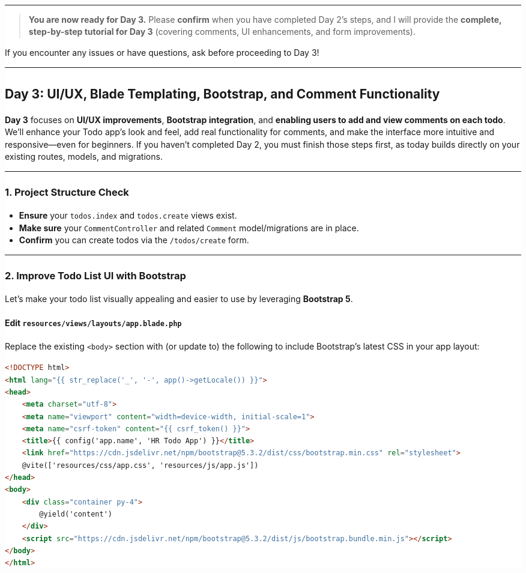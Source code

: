***

> **You are now ready for Day 3.**
> Please **confirm** when you have completed Day 2’s steps, and I will provide the **complete, step-by-step tutorial for Day 3** (covering comments, UI enhancements, and form improvements).

If you encounter any issues or have questions, ask before proceeding to Day 3!

---

## Day 3: UI/UX, Blade Templating, Bootstrap, and Comment Functionality

**Day 3** focuses on **UI/UX improvements**, **Bootstrap integration**, and **enabling users to add and view comments on each todo**. We’ll enhance your Todo app’s look and feel, add real functionality for comments, and make the interface more intuitive and responsive—even for beginners. If you haven’t completed Day 2, you must finish those steps first, as today builds directly on your existing routes, models, and migrations.

***

### 1. **Project Structure Check**

- **Ensure** your `todos.index` and `todos.create` views exist.
- **Make sure** your `CommentController` and related `Comment` model/migrations are in place.
- **Confirm** you can create todos via the `/todos/create` form.

***

### 2. **Improve Todo List UI with Bootstrap**

Let’s make your todo list visually appealing and easier to use by leveraging **Bootstrap 5**.

#### **Edit `resources/views/layouts/app.blade.php`**

Replace the existing `<body>` section with (or update to) the following to include Bootstrap’s latest CSS in your app layout:

```html
<!DOCTYPE html>
<html lang="{{ str_replace('_', '-', app()->getLocale()) }}">
<head>
    <meta charset="utf-8">
    <meta name="viewport" content="width=device-width, initial-scale=1">
    <meta name="csrf-token" content="{{ csrf_token() }}">
    <title>{{ config('app.name', 'HR Todo App') }}</title>
    <link href="https://cdn.jsdelivr.net/npm/bootstrap@5.3.2/dist/css/bootstrap.min.css" rel="stylesheet">
    @vite(['resources/css/app.css', 'resources/js/app.js'])
</head>
<body>
    <div class="container py-4">
        @yield('content')
    </div>
    <script src="https://cdn.jsdelivr.net/npm/bootstrap@5.3.2/dist/js/bootstrap.bundle.min.js"></script>
</body>
</html>
```


[^1_1]: https://strapi.io/blog/laravel-best-practices
[^1_2]: https://buttercms.com/blog/laravel-best-practices/
[^1_3]: https://dev.to/robin-ivi/laravel-12-a-beginner-friendly-guide-3of
[^1_4]: https://acquaintsoft.com/blog/laravel-11-vs-laravel-12
[^1_5]: https://www.concettolabs.com/blog/laravel-12-what-are-new-features-and-updates-that-boost-business-efficiency/
[^1_6]: https://www.bacancytechnology.com/blog/laravel-12-features-updates
[^1_7]: https://neon.com/guides/laravel-livewire-todo-app
[^1_8]: https://laravel.com/docs/12.x/releases
[^1_9]: https://www.youtube.com/watch?v=M84BPGAZo2M
[^1_10]: https://laravel.com
[^1_11]: https://www.youtube.com/watch?v=bixnv3xHccs
[^4_1]: https://laravel.com/docs/12.x/broadcasting
[^4_2]: https://elegantlaravel.com/article/how-to-add-real-time-comments-in-laravel-11-with-laravel-reverb
[^4_3]: https://laravel.com/docs/12.x/authorization
[^4_4]: https://wpwebinfotech.com/blog/laravel-file-upload/
[^4_5]: https://inspector.dev/upload-file-in-laravel/
[^4_6]: https://laravel.com/docs/12.x/scheduling
[^4_7]: https://pusher.com/tutorials/live-comments-laravel/
[^4_8]: https://www.youtube.com/watch?v=uZuc0BkaeRI
[^4_9]: https://laravel.com/docs/12.x/notifications
[^4_10]: https://www.videosdk.live/developer-hub/websocket/laravel-websocket
[^4_11]: https://itsolutionstuff.com/post/laravel-livewire-crud-application-tutorialexample.html
[^4_12]: https://www.bacancytechnology.com/blog/task-scheduling-in-laravel-8
[^4_13]: https://laravelgeek.com/posts/building-real-time-applications-with-laravel-websockets-a-comprehensive-guide
[^4_14]: https://laravel.com/docs/8.x/authorization
[^6_1]: https://laravel.com/docs/12.x/deployment
[^6_2]: https://railway.com/deploy/laravel-12-php-84-mysql-84
[^6_3]: https://www.hostinger.com/in/tutorials/how-to-deploy-laravel
[^6_4]: https://faun.pub/the-complete-handbook-for-unit-testing-in-laravel-with-mysql-database-24ff37c37be2
[^6_5]: https://laraveldaily.com/course/testing-laravel
[^6_6]: https://itsolutionstuff.com/post/laravel-12-rest-api-authentication-using-sanctum-tutorialexample.html
[^6_7]: https://saasykit.com/blog/laravel-best-practices
[^6_8]: https://laravel.com/docs/12.x/installation
[^6_9]: https://dev.to/robin-ivi/laravel-12-a-beginner-friendly-guide-3of
[^6_10]: https://www.youtube.com/watch?v=0M84Nk7iWkA